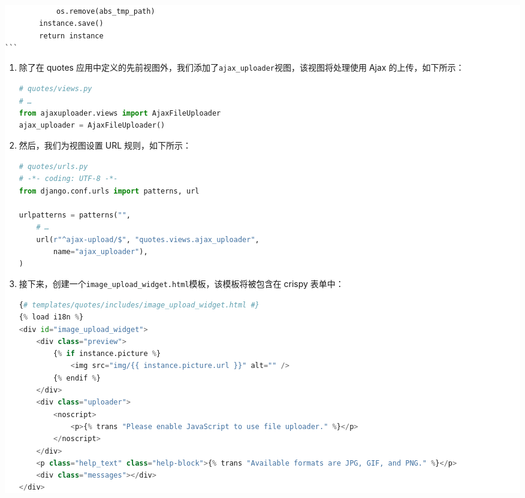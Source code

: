                 os.remove(abs_tmp_path)
            instance.save()
            return instance
    ```

1.  除了在 quotes 应用中定义的先前视图外，我们添加了`ajax_uploader`视图，该视图将处理使用 Ajax 的上传，如下所示：

    ```py
    # quotes/views.py
    # …
    from ajaxuploader.views import AjaxFileUploader
    ajax_uploader = AjaxFileUploader()
    ```

1.  然后，我们为视图设置 URL 规则，如下所示：

    ```py
    # quotes/urls.py
    # -*- coding: UTF-8 -*-
    from django.conf.urls import patterns, url

    urlpatterns = patterns("",
        # …
        url(r"^ajax-upload/$", "quotes.views.ajax_uploader",
            name="ajax_uploader"),
    )
    ```

1.  接下来，创建一个`image_upload_widget.html`模板，该模板将被包含在 crispy 表单中：

    ```py
    {# templates/quotes/includes/image_upload_widget.html #}
    {% load i18n %}
    <div id="image_upload_widget">
        <div class="preview">
            {% if instance.picture %}
                <img src="img/{{ instance.picture.url }}" alt="" />
            {% endif %}
        </div>
        <div class="uploader">
            <noscript>
                <p>{% trans "Please enable JavaScript to use file uploader." %}</p>
            </noscript>
        </div>
        <p class="help_text" class="help-block">{% trans "Available formats are JPG, GIF, and PNG." %}</p>
        <div class="messages"></div>
    </div>
    ```
